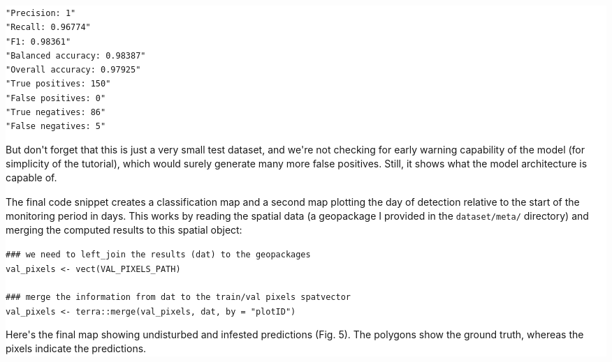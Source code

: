 ```
"Precision: 1"
"Recall: 0.96774"
"F1: 0.98361"
"Balanced accuracy: 0.98387"
"Overall accuracy: 0.97925"
"True positives: 150"
"False positives: 0"
"True negatives: 86"
"False negatives: 5"
```

But don't forget that this is just a very small test dataset, and we're not checking for early warning capability of the model (for simplicity of the tutorial), which would surely generate many more false positives. Still, it shows what the model architecture is capable of. 

The final code snippet creates a classification map and a second map plotting the day of detection relative to the start of the monitoring period in days. 
This works by reading the spatial data (a geopackage I provided in the `dataset/meta/` directory) and merging the computed results to this spatial object: 

```
### we need to left_join the results (dat) to the geopackages 
val_pixels <- vect(VAL_PIXELS_PATH)

### merge the information from dat to the train/val pixels spatvector
val_pixels <- terra::merge(val_pixels, dat, by = "plotID")
```

Here's the final map showing undisturbed and infested predictions (Fig. 5). The polygons show the ground truth, whereas the pixels indicate the predictions. 
